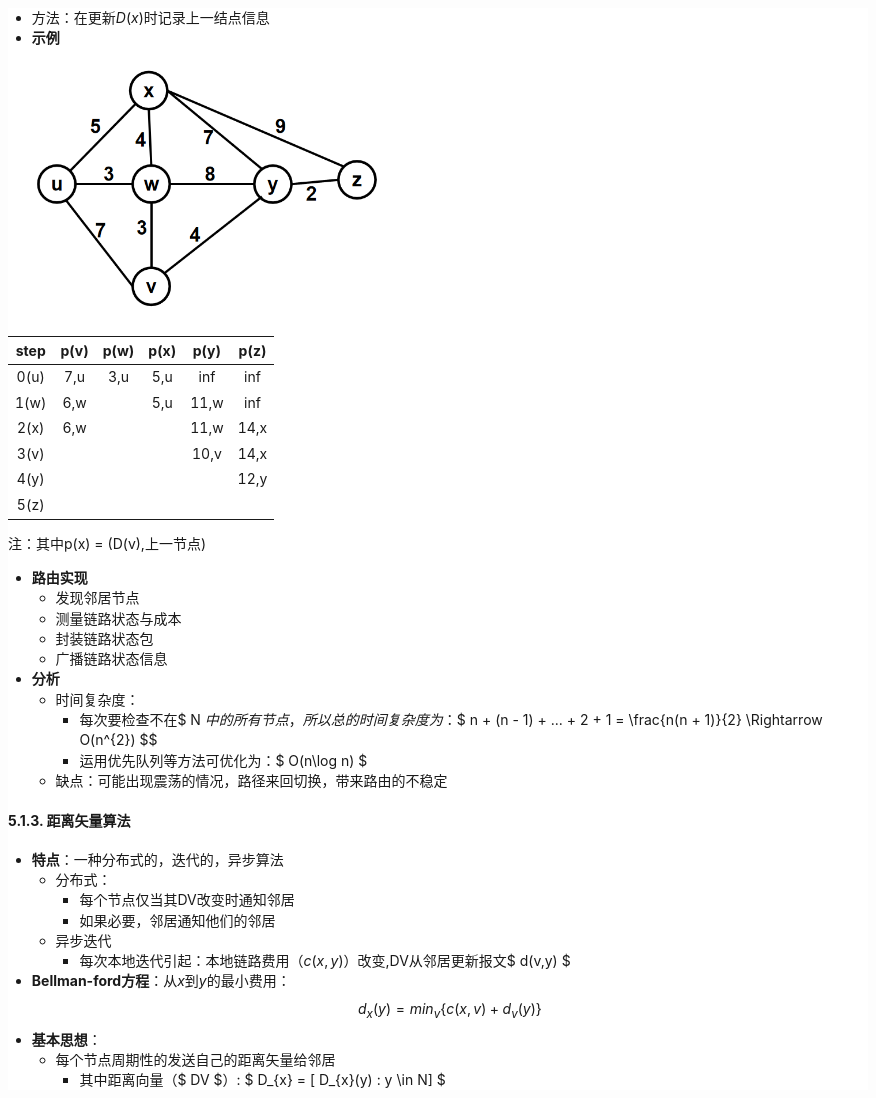   - 方法：在更新$D(x)$时记录上一结点信息 
- **示例**
<img src="images/2073e59a5beb85d1369b186f7880835e154ccc4a753311332b5e72e3f0ddad52.png" width=400>

| step  | p(v)  | p(w)  | p(x)  | p(y)  | p(z)  |
| :---: | :---: | :---: | :---: | :---: | :---: |
| 0(u)  |  7,u  |  3,u  |  5,u  |  inf  |  inf  |
| 1(w)  |  6,w  |       |  5,u  | 11,w  |  inf  |
| 2(x)  |  6,w  |       |       | 11,w  | 14,x  |
| 3(v)  |       |       |       | 10,v  | 14,x  |
| 4(y)  |       |       |       |       | 12,y  |
| 5(z)  |       |       |       |       |       |

  注：其中p(x) = (D(v),上一节点)
- **路由实现**
  - 发现邻居节点
  - 测量链路状态与成本
  - 封装链路状态包
  - 广播链路状态信息
- **分析**
  - 时间复杂度：
    - 每次要检查不在$ N $中的所有节点，所以总的时间复杂度为：$$ n + (n - 1) + ... + 2 + 1 = \frac{n(n + 1)}{2} \Rightarrow O(n^{2}) $$
    - 运用优先队列等方法可优化为：$ O(n\log n) $
  - 缺点：可能出现震荡的情况，路径来回切换，带来路由的不稳定
#### 5.1.3. 距离矢量算法
- **特点**：一种分布式的，迭代的，异步算法
  - 分布式：
    - 每个节点仅当其DV改变时通知邻居
    - 如果必要，邻居通知他们的邻居
  - 异步迭代
    - 每次本地迭代引起：本地链路费用（$c(x,y)$）改变,DV从邻居更新报文$ d(v,y) $
- **Bellman-ford方程**：从$x$到$y$的最小费用： $$ d_{x}(y) = min_{v} \{ c(x,v) + d_{v}(y) \} $$
- **基本思想**：
  - 每个节点周期性的发送自己的距离矢量给邻居
    - 其中距离向量（$ DV $）: $ D_{x} = [ D_{x}(y) : y \in N] $